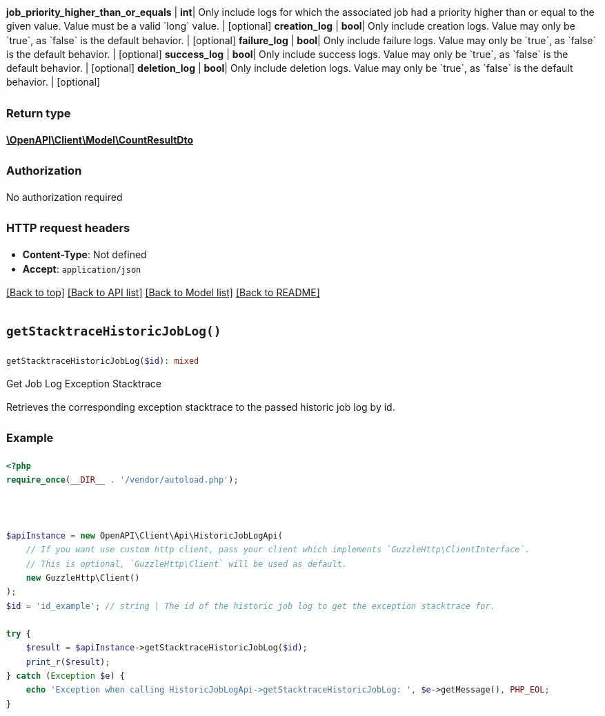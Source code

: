  **job_priority_higher_than_or_equals** | **int**| Only include logs for which the associated job had a priority higher than or equal to the given value. Value must be a valid &#x60;long&#x60; value. | [optional]
 **creation_log** | **bool**| Only include creation logs. Value may only be &#x60;true&#x60;, as &#x60;false&#x60; is the default behavior. | [optional]
 **failure_log** | **bool**| Only include failure logs. Value may only be &#x60;true&#x60;, as &#x60;false&#x60; is the default behavior. | [optional]
 **success_log** | **bool**| Only include success logs. Value may only be &#x60;true&#x60;, as &#x60;false&#x60; is the default behavior. | [optional]
 **deletion_log** | **bool**| Only include deletion logs. Value may only be &#x60;true&#x60;, as &#x60;false&#x60; is the default behavior. | [optional]

### Return type

[**\OpenAPI\Client\Model\CountResultDto**](../Model/CountResultDto.md)

### Authorization

No authorization required

### HTTP request headers

- **Content-Type**: Not defined
- **Accept**: `application/json`

[[Back to top]](#) [[Back to API list]](../../README.md#endpoints)
[[Back to Model list]](../../README.md#models)
[[Back to README]](../../README.md)

## `getStacktraceHistoricJobLog()`

```php
getStacktraceHistoricJobLog($id): mixed
```

Get Job Log Exception Stacktrace

Retrieves the corresponding exception stacktrace to the passed historic job log by id.

### Example

```php
<?php
require_once(__DIR__ . '/vendor/autoload.php');



$apiInstance = new OpenAPI\Client\Api\HistoricJobLogApi(
    // If you want use custom http client, pass your client which implements `GuzzleHttp\ClientInterface`.
    // This is optional, `GuzzleHttp\Client` will be used as default.
    new GuzzleHttp\Client()
);
$id = 'id_example'; // string | The id of the historic job log to get the exception stacktrace for.

try {
    $result = $apiInstance->getStacktraceHistoricJobLog($id);
    print_r($result);
} catch (Exception $e) {
    echo 'Exception when calling HistoricJobLogApi->getStacktraceHistoricJobLog: ', $e->getMessage(), PHP_EOL;
}
```
